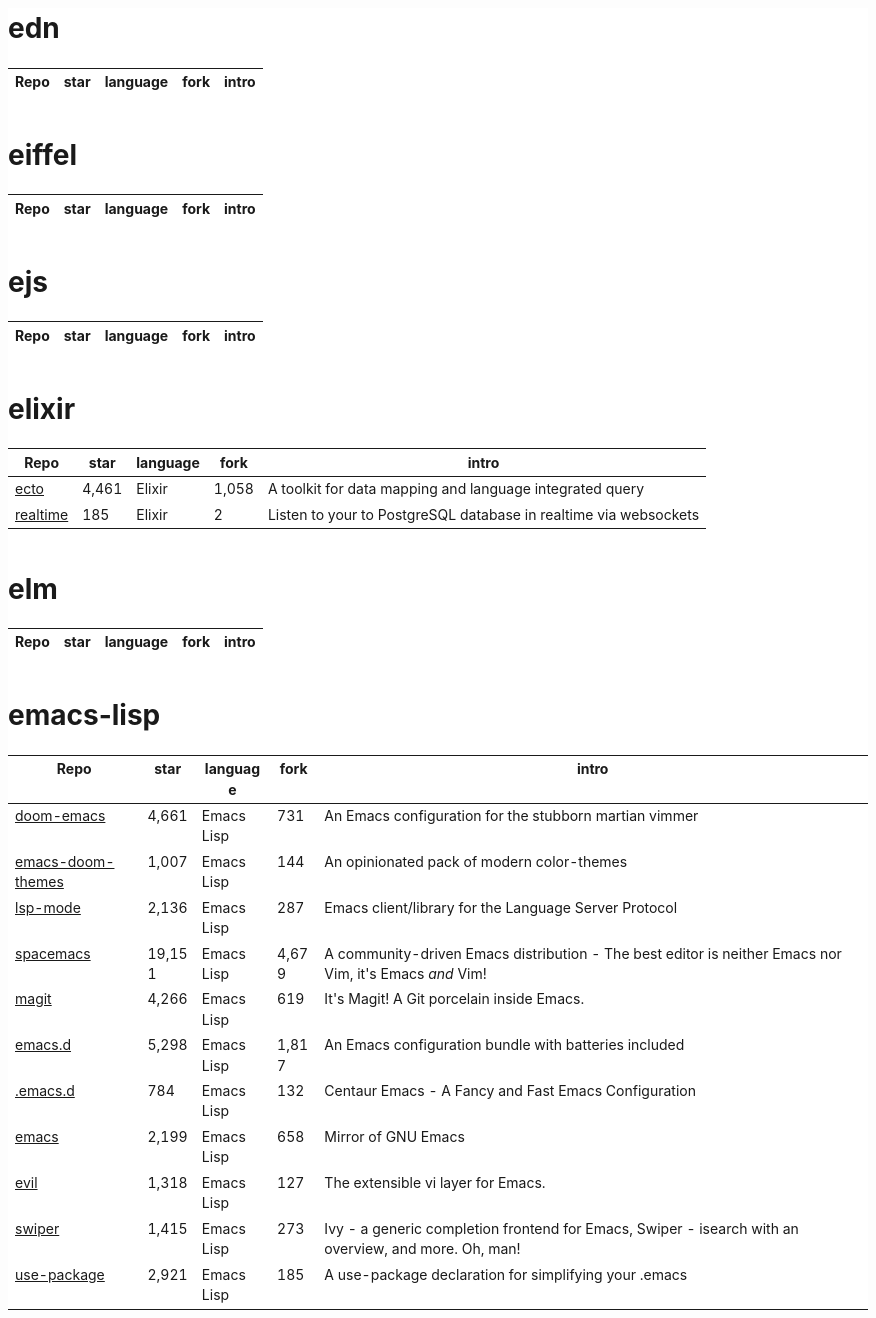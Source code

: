 
# edn

Repo|star|language|fork|intro
-|-|-|-|-



# eiffel

Repo|star|language|fork|intro
-|-|-|-|-



# ejs

Repo|star|language|fork|intro
-|-|-|-|-



# elixir

Repo|star|language|fork|intro
-|-|-|-|-
[ecto](https://github.com/elixir-ecto/ecto)|4,461|Elixir|1,058|A toolkit for data mapping and language integrated query
[realtime](https://github.com/supabase/realtime)|185|Elixir|2|Listen to your to PostgreSQL database in realtime via websockets


# elm

Repo|star|language|fork|intro
-|-|-|-|-



# emacs-lisp

Repo|star|language|fork|intro
-|-|-|-|-
[doom-emacs](https://github.com/hlissner/doom-emacs)|4,661|Emacs Lisp|731|An Emacs configuration for the stubborn martian vimmer
[emacs-doom-themes](https://github.com/hlissner/emacs-doom-themes)|1,007|Emacs Lisp|144|An opinionated pack of modern color-themes
[lsp-mode](https://github.com/emacs-lsp/lsp-mode)|2,136|Emacs Lisp|287|Emacs client/library for the Language Server Protocol
[spacemacs](https://github.com/syl20bnr/spacemacs)|19,151|Emacs Lisp|4,679|A community-driven Emacs distribution - The best editor is neither Emacs nor Vim, it's Emacs *and* Vim!
[magit](https://github.com/magit/magit)|4,266|Emacs Lisp|619|It's Magit! A Git porcelain inside Emacs.
[emacs.d](https://github.com/purcell/emacs.d)|5,298|Emacs Lisp|1,817|An Emacs configuration bundle with batteries included
[.emacs.d](https://github.com/seagle0128/.emacs.d)|784|Emacs Lisp|132|Centaur Emacs - A Fancy and Fast Emacs Configuration
[emacs](https://github.com/emacs-mirror/emacs)|2,199|Emacs Lisp|658|Mirror of GNU Emacs
[evil](https://github.com/emacs-evil/evil)|1,318|Emacs Lisp|127|The extensible vi layer for Emacs.
[swiper](https://github.com/abo-abo/swiper)|1,415|Emacs Lisp|273|Ivy - a generic completion frontend for Emacs, Swiper - isearch with an overview, and more. Oh, man!
[use-package](https://github.com/jwiegley/use-package)|2,921|Emacs Lisp|185|A use-package declaration for simplifying your .emacs